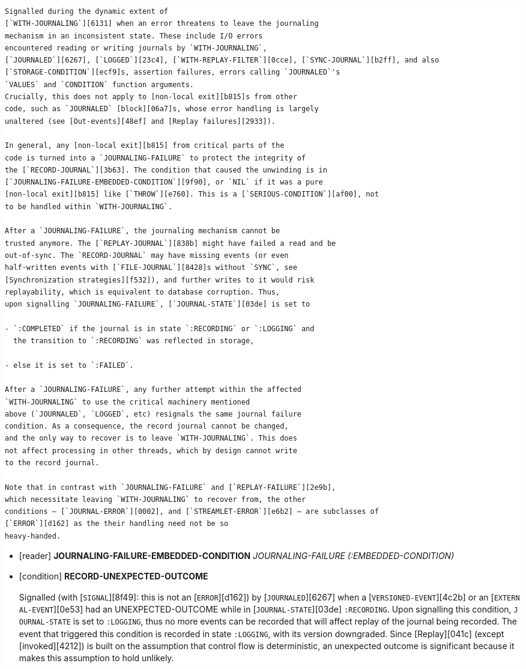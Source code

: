     Signalled during the dynamic extent of
    [`WITH-JOURNALING`][6131] when an error threatens to leave the journaling
    mechanism in an inconsistent state. These include I/O errors
    encountered reading or writing journals by `WITH-JOURNALING`,
    [`JOURNALED`][6267], [`LOGGED`][23c4], [`WITH-REPLAY-FILTER`][0cce], [`SYNC-JOURNAL`][b2ff], and also
    [`STORAGE-CONDITION`][ecf9]s, assertion failures, errors calling `JOURNALED`'s
    `VALUES` and `CONDITION` function arguments.
    Crucially, this does not apply to [non-local exit][b815]s from other
    code, such as `JOURNALED` [block][06a7]s, whose error handling is largely
    unaltered (see [Out-events][48ef] and [Replay failures][2933]).
    
    In general, any [non-local exit][b815] from critical parts of the
    code is turned into a `JOURNALING-FAILURE` to protect the integrity of
    the [`RECORD-JOURNAL`][3b63]. The condition that caused the unwinding is in
    [`JOURNALING-FAILURE-EMBEDDED-CONDITION`][9f90], or `NIL` if it was a pure
    [non-local exit][b815] like [`THROW`][e760]. This is a [`SERIOUS-CONDITION`][af00], not
    to be handled within `WITH-JOURNALING`.
    
    After a `JOURNALING-FAILURE`, the journaling mechanism cannot be
    trusted anymore. The [`REPLAY-JOURNAL`][838b] might have failed a read and be
    out-of-sync. The `RECORD-JOURNAL` may have missing events (or even
    half-written events with [`FILE-JOURNAL`][8428]s without `SYNC`, see
    [Synchronization strategies][f532]), and further writes to it would risk
    replayability, which is equivalent to database corruption. Thus,
    upon signalling `JOURNALING-FAILURE`, [`JOURNAL-STATE`][03de] is set to
    
    - `:COMPLETED` if the journal is in state `:RECORDING` or `:LOGGING` and
      the transition to `:RECORDING` was reflected in storage,
    
    - else it is set to `:FAILED`.
    
    After a `JOURNALING-FAILURE`, any further attempt within the affected
    `WITH-JOURNALING` to use the critical machinery mentioned
    above (`JOURNALED`, `LOGGED`, etc) resignals the same journal failure
    condition. As a consequence, the record journal cannot be changed,
    and the only way to recover is to leave `WITH-JOURNALING`. This does
    not affect processing in other threads, which by design cannot write
    to the record journal.
    
    Note that in contrast with `JOURNALING-FAILURE` and [`REPLAY-FAILURE`][2e9b],
    which necessitate leaving `WITH-JOURNALING` to recover from, the other
    conditions – [`JOURNAL-ERROR`][0002], and [`STREAMLET-ERROR`][e6b2] – are subclasses of
    [`ERROR`][d162] as the their handling need not be so
    heavy-handed.

<a id="x-28JOURNAL-3AJOURNALING-FAILURE-EMBEDDED-CONDITION-20-28MGL-PAX-3AREADER-20JOURNAL-3AJOURNALING-FAILURE-29-29"></a>

- [reader] **JOURNALING-FAILURE-EMBEDDED-CONDITION** *JOURNALING-FAILURE (:EMBEDDED-CONDITION)*

<a id="x-28JOURNAL-3ARECORD-UNEXPECTED-OUTCOME-20CONDITION-29"></a>

- [condition] **RECORD-UNEXPECTED-OUTCOME**

    Signalled (with [`SIGNAL`][8f49]: this is not an
    [`ERROR`][d162]) by [`JOURNALED`][6267] when a [`VERSIONED-EVENT`][4c2b] or an
    [`EXTERNAL-EVENT`][0e53] had an UNEXPECTED-OUTCOME while in [`JOURNAL-STATE`][03de]
    `:RECORDING`. Upon signalling this condition, `JOURNAL-STATE` is set to
    `:LOGGING`, thus no more events can be recorded that will affect
    replay of the journal being recorded. The event that triggered this
    condition is recorded in state `:LOGGING`, with its version
    downgraded. Since [Replay][041c] (except [invoked][4212]) is built on the
    assumption that control flow is deterministic, an unexpected outcome
    is significant because it makes this assumption to hold unlikely.
    

[mock-object]: https://en.wikipedia.org/wiki/Mock_object
[journaling-fs]: https://en.wikipedia.org/wiki/Journaling_file_system
[event-sourcing]: https://martinfowler.com/eaaDev/EventSourcing.html